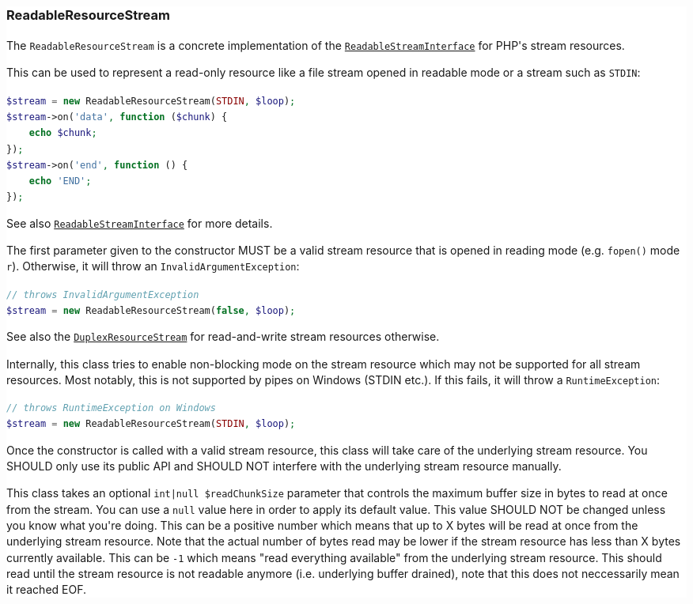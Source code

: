 ### ReadableResourceStream

The `ReadableResourceStream` is a concrete implementation of the
[`ReadableStreamInterface`](#readablestreaminterface) for PHP's stream resources.

This can be used to represent a read-only resource like a file stream opened in
readable mode or a stream such as `STDIN`:

```php
$stream = new ReadableResourceStream(STDIN, $loop);
$stream->on('data', function ($chunk) {
    echo $chunk;
});
$stream->on('end', function () {
    echo 'END';
});
```

See also [`ReadableStreamInterface`](#readablestreaminterface) for more details.

The first parameter given to the constructor MUST be a valid stream resource
that is opened in reading mode (e.g. `fopen()` mode `r`).
Otherwise, it will throw an `InvalidArgumentException`:

```php
// throws InvalidArgumentException
$stream = new ReadableResourceStream(false, $loop);
```

See also the [`DuplexResourceStream`](#readableresourcestream) for read-and-write
stream resources otherwise.

Internally, this class tries to enable non-blocking mode on the stream resource
which may not be supported for all stream resources.
Most notably, this is not supported by pipes on Windows (STDIN etc.).
If this fails, it will throw a `RuntimeException`:

```php
// throws RuntimeException on Windows
$stream = new ReadableResourceStream(STDIN, $loop);
```

Once the constructor is called with a valid stream resource, this class will
take care of the underlying stream resource.
You SHOULD only use its public API and SHOULD NOT interfere with the underlying
stream resource manually.

This class takes an optional `int|null $readChunkSize` parameter that controls
the maximum buffer size in bytes to read at once from the stream.
You can use a `null` value here in order to apply its default value.
This value SHOULD NOT be changed unless you know what you're doing.
This can be a positive number which means that up to X bytes will be read
at once from the underlying stream resource. Note that the actual number
of bytes read may be lower if the stream resource has less than X bytes
currently available.
This can be `-1` which means "read everything available" from the
underlying stream resource.
This should read until the stream resource is not readable anymore
(i.e. underlying buffer drained), note that this does not neccessarily
mean it reached EOF.
